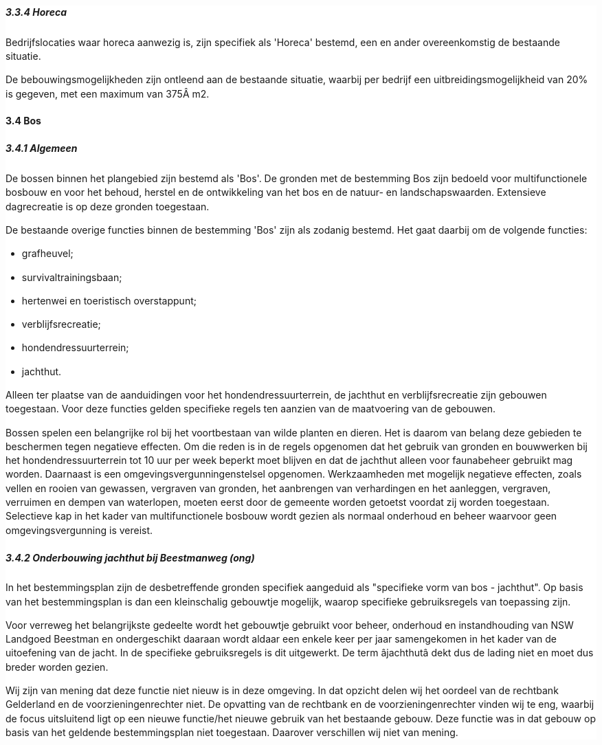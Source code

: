##### 3\.3\.4 Horeca

Bedrijfslocaties waar horeca aanwezig is, zijn specifiek als 'Horeca' bestemd, een en ander overeenkomstig de bestaande situatie.

De bebouwingsmogelijkheden zijn ontleend aan de bestaande situatie, waarbij per bedrijf een uitbreidingsmogelijkheid van 20% is gegeven, met een maximum van 375Â m2.

#### 3\.4 Bos

##### 3\.4\.1 Algemeen

De bossen binnen het plangebied zijn bestemd als 'Bos'. De gronden met de bestemming Bos zijn bedoeld voor multifunctionele bosbouw en voor het behoud, herstel en de ontwikkeling van het bos en de natuur\- en landschapswaarden. Extensieve dagrecreatie is op deze gronden toegestaan.

De bestaande overige functies binnen de bestemming 'Bos' zijn als zodanig bestemd. Het gaat daarbij om de volgende functies:

* grafheuvel;

* survivaltrainingsbaan;

* hertenwei en toeristisch overstappunt;

* verblijfsrecreatie;

* hondendressuurterrein;

* jachthut.

Alleen ter plaatse van de aanduidingen voor het hondendressuurterrein, de jachthut en verblijfsrecreatie zijn gebouwen toegestaan. Voor deze functies gelden specifieke regels ten aanzien van de maatvoering van de gebouwen.

Bossen spelen een belangrijke rol bij het voortbestaan van wilde planten en dieren. Het is daarom van belang deze gebieden te beschermen tegen negatieve effecten. Om die reden is in de regels opgenomen dat het gebruik van gronden en bouwwerken bij het hondendressuurterrein tot 10 uur per week beperkt moet blijven en dat de jachthut alleen voor faunabeheer gebruikt mag worden. Daarnaast is een omgevingsvergunningenstelsel opgenomen. Werkzaamheden met mogelijk negatieve effecten, zoals vellen en rooien van gewassen, vergraven van gronden, het aanbrengen van verhardingen en het aanleggen, vergraven, verruimen en dempen van waterlopen, moeten eerst door de gemeente worden getoetst voordat zij worden toegestaan. Selectieve kap in het kader van multifunctionele bosbouw wordt gezien als normaal onderhoud en beheer waarvoor geen omgevingsvergunning is vereist.

##### 3\.4\.2 Onderbouwing jachthut bij Beestmanweg (ong)

In het bestemmingsplan zijn de desbetreffende gronden specifiek aangeduid als "specifieke vorm van bos \- jachthut". Op basis van het bestemmingsplan is dan een kleinschalig gebouwtje mogelijk, waarop specifieke gebruiksregels van toepassing zijn.

Voor verreweg het belangrijkste gedeelte wordt het gebouwtje gebruikt voor beheer, onderhoud en instandhouding van NSW Landgoed Beestman en ondergeschikt daaraan wordt aldaar een enkele keer per jaar samengekomen in het kader van de uitoefening van de jacht. In de specifieke gebruiksregels is dit uitgewerkt. De term âjachthutâ dekt dus de lading niet en moet dus breder worden gezien.

Wij zijn van mening dat deze functie niet nieuw is in deze omgeving. In dat opzicht delen wij het oordeel van de rechtbank Gelderland en de voorzieningenrechter niet. De opvatting van de rechtbank en de voorzieningenrechter vinden wij te eng, waarbij de focus uitsluitend ligt op een nieuwe functie/het nieuwe gebruik van het bestaande gebouw. Deze functie was in dat gebouw op basis van het geldende bestemmingsplan niet toegestaan. Daarover verschillen wij niet van mening.
